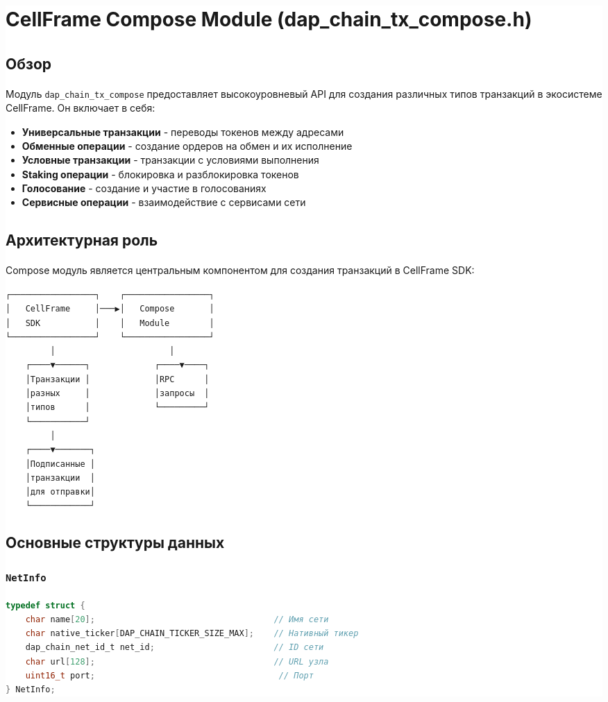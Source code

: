 # CellFrame Compose Module (dap_chain_tx_compose.h)

## Обзор

Модуль `dap_chain_tx_compose` предоставляет высокоуровневый API для создания различных типов транзакций в экосистеме CellFrame. Он включает в себя:

- **Универсальные транзакции** - переводы токенов между адресами
- **Обменные операции** - создание ордеров на обмен и их исполнение
- **Условные транзакции** - транзакции с условиями выполнения
- **Staking операции** - блокировка и разблокировка токенов
- **Голосование** - создание и участие в голосованиях
- **Сервисные операции** - взаимодействие с сервисами сети

## Архитектурная роль

Compose модуль является центральным компонентом для создания транзакций в CellFrame SDK:

```
┌─────────────────┐    ┌─────────────────┐
│   CellFrame     │───▶│   Compose       │
│   SDK           │    │   Module        │
└─────────────────┘    └─────────────────┘
         │                       │
    ┌────▼──────┐             ┌────▼────┐
    │Транзакции │             │RPC      │
    │разных     │             │запросы  │
    │типов      │             └─────────┘
    └───────────┘
         │
    ┌────▼───────┐
    │Подписанные │
    │транзакции  │
    │для отправки│
    └────────────┘
```

## Основные структуры данных

### `NetInfo`
```c
typedef struct {
    char name[20];                                    // Имя сети
    char native_ticker[DAP_CHAIN_TICKER_SIZE_MAX];    // Нативный тикер
    dap_chain_net_id_t net_id;                        // ID сети
    char url[128];                                    // URL узла
    uint16_t port;                                     // Порт
} NetInfo;
```
